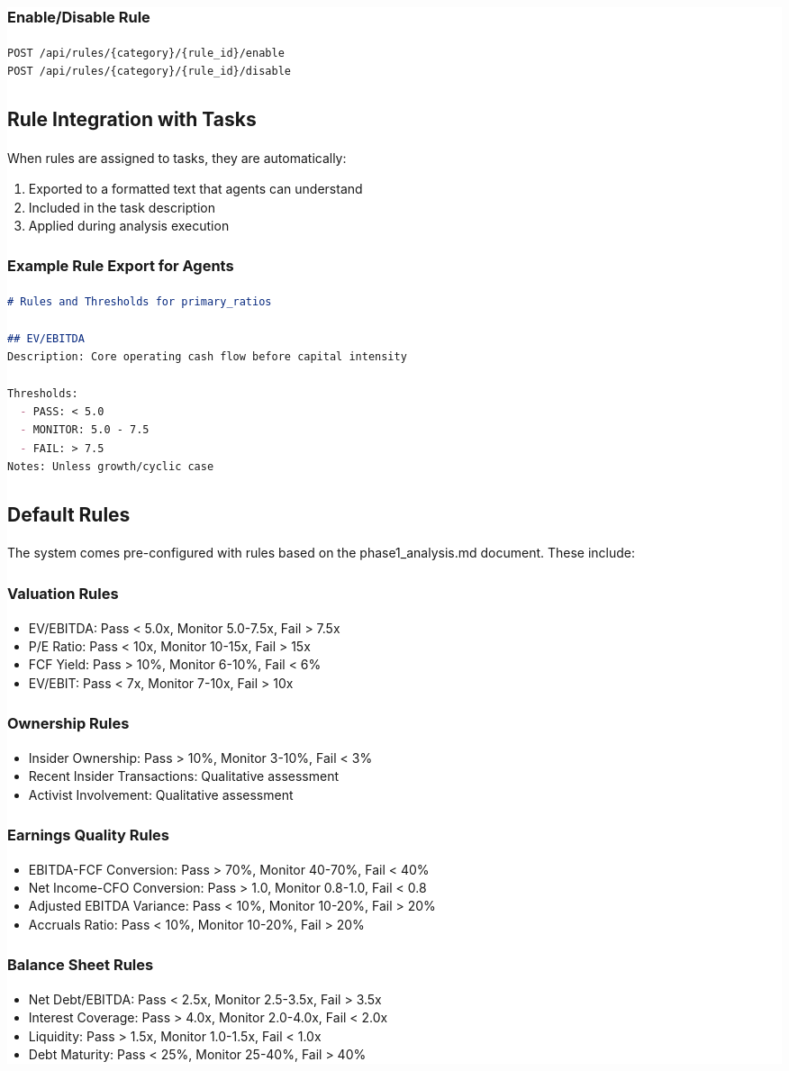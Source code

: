 ### Enable/Disable Rule
```
POST /api/rules/{category}/{rule_id}/enable
POST /api/rules/{category}/{rule_id}/disable
```

## Rule Integration with Tasks

When rules are assigned to tasks, they are automatically:
1. Exported to a formatted text that agents can understand
2. Included in the task description
3. Applied during analysis execution

### Example Rule Export for Agents
```markdown
# Rules and Thresholds for primary_ratios

## EV/EBITDA
Description: Core operating cash flow before capital intensity

Thresholds:
  - PASS: < 5.0
  - MONITOR: 5.0 - 7.5
  - FAIL: > 7.5
Notes: Unless growth/cyclic case
```

## Default Rules

The system comes pre-configured with rules based on the phase1_analysis.md document. These include:

### Valuation Rules
- EV/EBITDA: Pass < 5.0x, Monitor 5.0-7.5x, Fail > 7.5x
- P/E Ratio: Pass < 10x, Monitor 10-15x, Fail > 15x
- FCF Yield: Pass > 10%, Monitor 6-10%, Fail < 6%
- EV/EBIT: Pass < 7x, Monitor 7-10x, Fail > 10x

### Ownership Rules
- Insider Ownership: Pass > 10%, Monitor 3-10%, Fail < 3%
- Recent Insider Transactions: Qualitative assessment
- Activist Involvement: Qualitative assessment

### Earnings Quality Rules
- EBITDA-FCF Conversion: Pass > 70%, Monitor 40-70%, Fail < 40%
- Net Income-CFO Conversion: Pass > 1.0, Monitor 0.8-1.0, Fail < 0.8
- Adjusted EBITDA Variance: Pass < 10%, Monitor 10-20%, Fail > 20%
- Accruals Ratio: Pass < 10%, Monitor 10-20%, Fail > 20%

### Balance Sheet Rules
- Net Debt/EBITDA: Pass < 2.5x, Monitor 2.5-3.5x, Fail > 3.5x
- Interest Coverage: Pass > 4.0x, Monitor 2.0-4.0x, Fail < 2.0x
- Liquidity: Pass > 1.5x, Monitor 1.0-1.5x, Fail < 1.0x
- Debt Maturity: Pass < 25%, Monitor 25-40%, Fail > 40%
